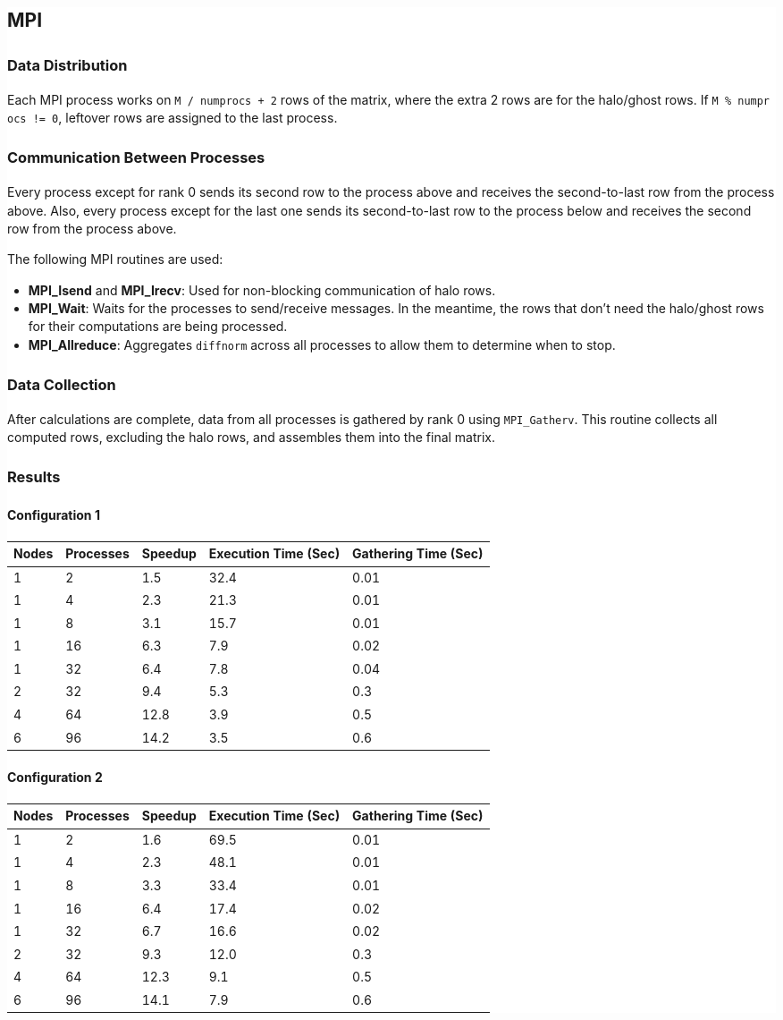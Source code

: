 
## MPI

### Data Distribution
Each MPI process works on `M / numprocs + 2` rows of the matrix, where the extra 2 rows are for the halo/ghost rows. If `M % numprocs != 0`, leftover rows are assigned to the last process.

### Communication Between Processes
Every process except for rank 0 sends its second row to the process above and receives the second-to-last row from the process above. Also, every process except for the last one sends its second-to-last row to the process below and receives the second row from the process above.

The following MPI routines are used:
- **MPI_Isend** and **MPI_Irecv**: Used for non-blocking communication of halo rows.
- **MPI_Wait**: Waits for the processes to send/receive messages. In the meantime, the rows that don’t need the halo/ghost rows for their computations are being processed.
- **MPI_Allreduce**: Aggregates `diffnorm` across all processes to allow them to determine when to stop.

### Data Collection
After calculations are complete, data from all processes is gathered by rank 0 using `MPI_Gatherv`. This routine collects all computed rows, excluding the halo rows, and assembles them into the final matrix.

### Results

#### Configuration 1 

| Nodes | Processes | Speedup | Execution Time (Sec) | Gathering Time (Sec) |
|-------|-----------|---------|----------------|----------------|
| 1     | 2         | 1.5     | 32.4           | 0.01           |
| 1     | 4         | 2.3     | 21.3           | 0.01           |
| 1     | 8         | 3.1     | 15.7           | 0.01           |
| 1     | 16        | 6.3     | 7.9            | 0.02           |
| 1     | 32        | 6.4     | 7.8            | 0.04           |
| 2     | 32        | 9.4     | 5.3            | 0.3            |
| 4     | 64        | 12.8    | 3.9            | 0.5            |
| 6     | 96        | 14.2    | 3.5            | 0.6            |

#### Configuration 2 

| Nodes | Processes | Speedup | Execution Time (Sec) | Gathering Time (Sec) |
|-------|-----------|---------|----------------|----------------|
| 1     | 2         | 1.6     | 69.5           | 0.01           |
| 1     | 4         | 2.3     | 48.1           | 0.01           |
| 1     | 8         | 3.3     | 33.4           | 0.01           |
| 1     | 16        | 6.4     | 17.4            | 0.02           |
| 1     | 32        | 6.7     | 16.6           | 0.02           |
| 2     | 32        | 9.3     | 12.0            | 0.3            |
| 4     | 64        | 12.3    | 9.1            | 0.5            |
| 6     | 96        | 14.1    | 7.9            | 0.6            |
